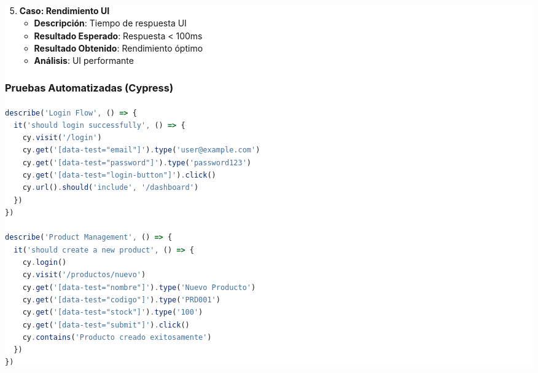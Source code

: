 5. **Caso: Rendimiento UI**
   - **Descripción**: Tiempo de respuesta UI
   - **Resultado Esperado**: Respuesta < 100ms
   - **Resultado Obtenido**: Rendimiento óptimo
   - **Análisis**: UI performante

### Pruebas Automatizadas (Cypress)

```javascript
describe('Login Flow', () => {
  it('should login successfully', () => {
    cy.visit('/login')
    cy.get('[data-test="email"]').type('user@example.com')
    cy.get('[data-test="password"]').type('password123')
    cy.get('[data-test="login-button"]').click()
    cy.url().should('include', '/dashboard')
  })
})

describe('Product Management', () => {
  it('should create a new product', () => {
    cy.login()
    cy.visit('/productos/nuevo')
    cy.get('[data-test="nombre"]').type('Nuevo Producto')
    cy.get('[data-test="codigo"]').type('PRD001')
    cy.get('[data-test="stock"]').type('100')
    cy.get('[data-test="submit"]').click()
    cy.contains('Producto creado exitosamente')
  })
})
``` 